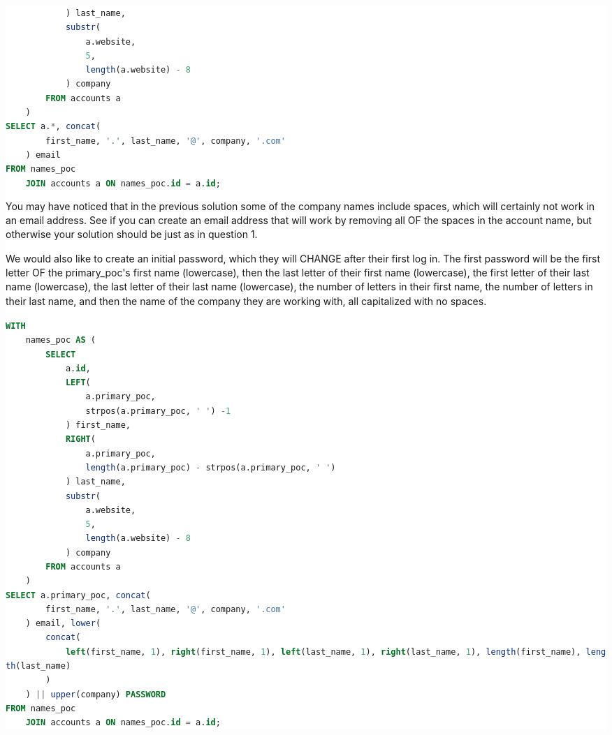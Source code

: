 ```sql
            ) last_name,
            substr(
                a.website,
                5,
                length(a.website) - 8
            ) company
        FROM accounts a
    )
SELECT a.*, concat(
        first_name, '.', last_name, '@', company, '.com'
    ) email
FROM names_poc
    JOIN accounts a ON names_poc.id = a.id;
```

You may have noticed that in the previous solution some of the company
names include spaces, which will certainly not work in an email address.
See if you can create an email address that will work by removing all OF
the spaces in the account name, but otherwise your solution should be just
as in question 1.

We would also like to create an initial password, which they will CHANGE
after their first log in. The first password will be the first letter OF
the primary_poc's first name (lowercase), then the last letter of their
first name (lowercase), the first letter of their last name (lowercase),
the last letter of their last name (lowercase), the number of letters in
their first name, the number of letters in their last name, and then the
name of the company they are working with, all capitalized with no spaces.
```sql
WITH
    names_poc AS (
        SELECT
            a.id,
            LEFT(
                a.primary_poc,
                strpos(a.primary_poc, ' ') -1
            ) first_name,
            RIGHT(
                a.primary_poc,
                length(a.primary_poc) - strpos(a.primary_poc, ' ')
            ) last_name,
            substr(
                a.website,
                5,
                length(a.website) - 8
            ) company
        FROM accounts a
    )
SELECT a.primary_poc, concat(
        first_name, '.', last_name, '@', company, '.com'
    ) email, lower(
        concat(
            left(first_name, 1), right(first_name, 1), left(last_name, 1), right(last_name, 1), length(first_name), length(last_name)
        )
    ) || upper(company) PASSWORD
FROM names_poc
    JOIN accounts a ON names_poc.id = a.id;
```

